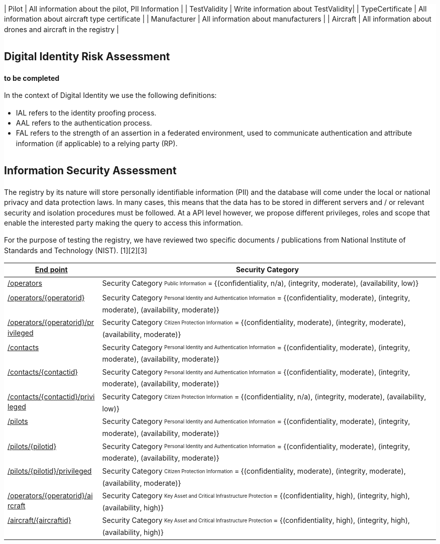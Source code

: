 | Pilot |  All information about the pilot, PII Information |
| TestValidity |  Write information about TestValidity|
| TypeCertificate  |  All information about aircraft type certificate |
| Manufacturer | All information about manufacturers |
| Aircraft  |  All information about drones and aircraft in the registry |

## Digital Identity Risk Assessment

**to be completed** 

In the context of Digital Identity we use the following definitions:

 - IAL refers to the identity proofing process.
 - AAL refers to the authentication process.
 - FAL refers to the strength of an assertion in a federated environment, used to communicate authentication and attribute information (if applicable) to a relying party (RP).

## Information Security Assessment

The registry by its nature will store personally identifiable information (PII) and the database will come under the local or national privacy and data protection laws. In many cases, this means that the data has to be stored in different servers and / or relevant security and isolation procedures must be followed. At a API level however, we propose different privileges, roles and scope that enable the interested party making the query to access this information.

For the purpose of testing the registry, we have reviewed two specific documents / publications from National Institute of Standards and Technology (NIST). [1][2][3]

| [End point](https://droneregistry.herokuapp.com/api/v1/) |  Security Category |
| --- | --- |
| [/operators](https://aircraftregistry.herokuapp.com/api/v1/#operator-api-all-operators-get) |   Security Category <sub><sup>Public Information</sup></sub> = {(confidentiality, n/a), (integrity, moderate), (availability, low)} |
| [/operators/{operatorid}](https://aircraftregistry.herokuapp.com/api/v1/#operator-api-single-operator-details-get) | Security Category <sub><sup> Personal Identity and Authentication Information</sup></sub> = {(confidentiality, moderate), (integrity, moderate), (availability, moderate)} |
| [/operators/{operatorid}/privileged](https://aircraftregistry.herokuapp.com/api/v1/#operator-api-privilaged-single-operator-details-get) | Security Category <sub><sup>Citizen Protection Information</sup></sub> = {(confidentiality, moderate), (integrity, moderate), (availability, moderate)} |
| [/contacts](https://aircraftregistry.herokuapp.com/api/v1/#contact-api-all-contacts-get) |  Security Category <sub><sup> Personal Identity and Authentication Information</sup></sub> = {(confidentiality, moderate), (integrity, moderate), (availability, moderate)} |
| [/contacts/{contactid}](https://aircraftregistry.herokuapp.com/api/v1/#contact-api-single-contact-details-get) | Security Category <sub><sup>Personal Identity and Authentication Information</sup></sub> = {(confidentiality, moderate), (integrity, moderate), (availability, moderate)} |
| [/contacts/{contactid}/privileged](https://aircraftregistry.herokuapp.com/api/v1/#contact-api-privilaged-single-contact-details-get) | Security Category <sub><sup>Citizen Protection Information</sup></sub> = {(confidentiality, n/a), (integrity, moderate), (availability, low)} |
| [/pilots](https://aircraftregistry.herokuapp.com/api/v1/#pilot-api-all-pilots-get) | Security Category <sub><sup>Personal Identity and Authentication Information</sup></sub>  = {(confidentiality, moderate), (integrity, moderate), (availability, moderate)}|
| [/pilots/{pilotid}](https://aircraftregistry.herokuapp.com/api/v1/#pilot-api-single-pilot-details-get) | Security Category <sub><sup>Personal Identity and Authentication Information</sup></sub> = {(confidentiality, moderate), (integrity, moderate), (availability, moderate)} |
| [/pilots/{pilotid}/privileged](https://aircraftregistry.herokuapp.com/api/v1/#pilot-api-single-pilot-details-get-1) | Security Category <sub><sup>Citizen Protection Information</sup></sub> = {(confidentiality, moderate), (integrity, moderate), (availability, moderate)}  |
| [/operators/{operatorid}/aircraft](https://aircraftregistry.herokuapp.com/api/v1/#aircraft-api-equipment-registered-by-a-operator) | Security Category <sub><sup>Key Asset and Critical Infrastructure Protection </sup></sub> = {(confidentiality, high), (integrity, high), (availability, high)} |
| [/aircraft/{aircraftid}](https://aircraftregistry.herokuapp.com/api/v1/#aircraft-api-single-aircraft-details-get) | Security Category <sub><sup>Key Asset and Critical Infrastructure Protection </sup></sub> = {(confidentiality, high), (integrity, high), (availability, high)} |
